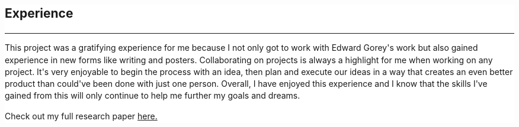 ## Experience

---

This project was a gratifying experience for me because I not only got to work with Edward Gorey's work but also gained experience in new forms like writing and posters. Collaborating on projects is always a highlight for me when working on any project. It's very enjoyable to begin the process with an idea, then plan and execute our ideas in a way that creates an even better product than could've been done with just one person. Overall, I have enjoyed this experience and I know that the skills I've gained from this will only continue to help me further my goals and dreams.

Check out my full research paper [here.](https://docs.google.com/document/d/16JQwLs-LyAGdK-VoSLmQfOumTvkH30D7GX3jiCraemg/edit?usp=sharing)



